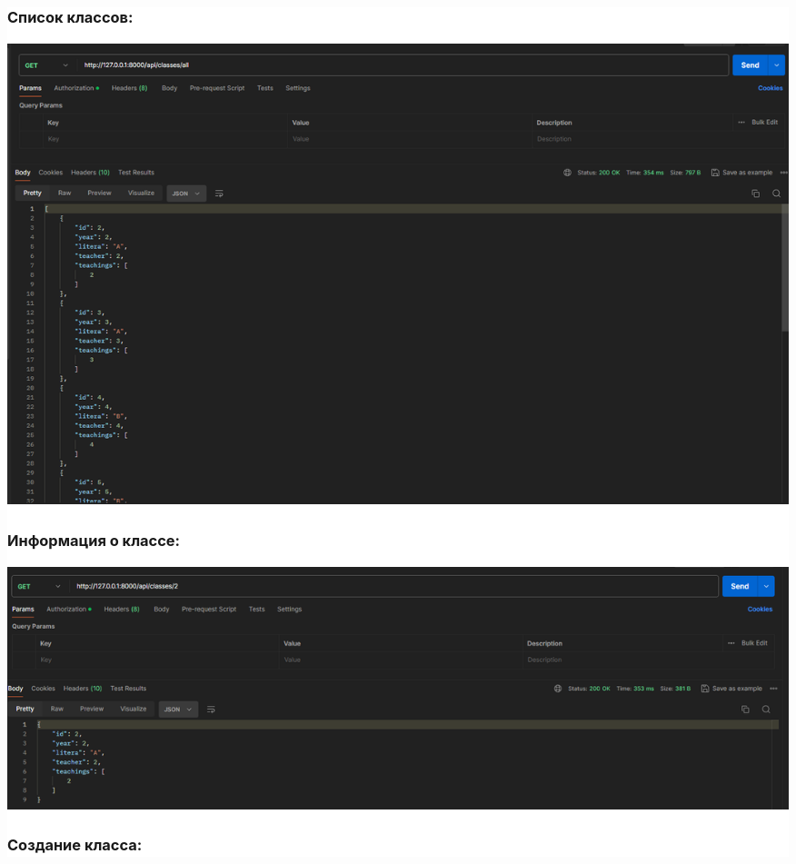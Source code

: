 ### Список классов:

![Результат](images/7.png)

### Информация о классе:

![Результат](images/8.png)

### Создание класса:
